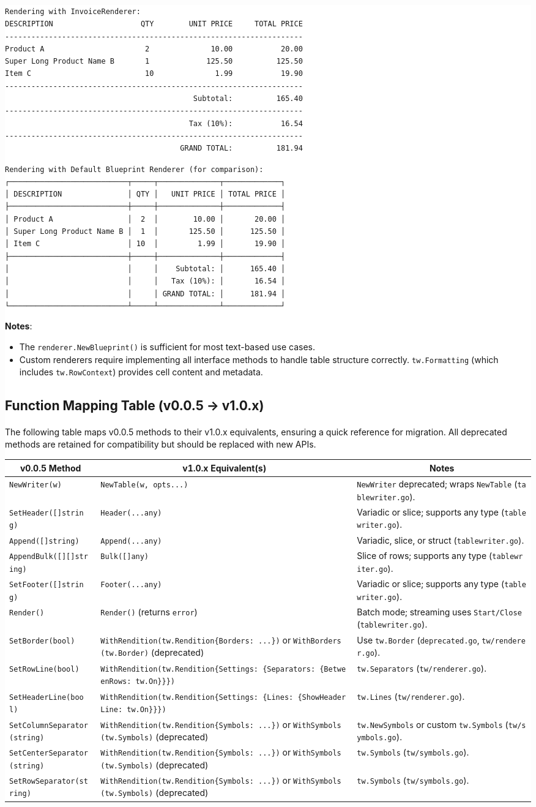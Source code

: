 
```
Rendering with InvoiceRenderer:
DESCRIPTION                    QTY        UNIT PRICE     TOTAL PRICE
--------------------------------------------------------------------
Product A                       2              10.00           20.00
Super Long Product Name B       1             125.50          125.50
Item C                          10              1.99           19.90
--------------------------------------------------------------------
                                           Subtotal:          165.40
--------------------------------------------------------------------
                                          Tax (10%):           16.54
--------------------------------------------------------------------
                                        GRAND TOTAL:          181.94
```


```
Rendering with Default Blueprint Renderer (for comparison):
┌───────────────────────────┬─────┬──────────────┬─────────────┐
│ DESCRIPTION               │ QTY │   UNIT PRICE │ TOTAL PRICE │
├───────────────────────────┼─────┼──────────────┼─────────────┤
│ Product A                 │  2  │        10.00 │       20.00 │
│ Super Long Product Name B │  1  │       125.50 │      125.50 │
│ Item C                    │ 10  │         1.99 │       19.90 │
├───────────────────────────┼─────┼──────────────┼─────────────┤
│                           │     │    Subtotal: │      165.40 │
│                           │     │   Tax (10%): │       16.54 │
│                           │     │ GRAND TOTAL: │      181.94 │
└───────────────────────────┴─────┴──────────────┴─────────────┘

```
**Notes**:
- The `renderer.NewBlueprint()` is sufficient for most text-based use cases.
- Custom renderers require implementing all interface methods to handle table structure correctly. `tw.Formatting` (which includes `tw.RowContext`) provides cell content and metadata.

## Function Mapping Table (v0.0.5 → v1.0.x)

The following table maps v0.0.5 methods to their v1.0.x equivalents, ensuring a quick reference for migration. All deprecated methods are retained for compatibility but should be replaced with new APIs.

| v0.0.5 Method                     | v1.0.x Equivalent(s)                                                                 | Notes                                                                 |
|-----------------------------------|--------------------------------------------------------------------------------------|----------------------------------------------------------------------|
| `NewWriter(w)`                    | `NewTable(w, opts...)`                                                               | `NewWriter` deprecated; wraps `NewTable` (`tablewriter.go`).         |
| `SetHeader([]string)`             | `Header(...any)`                                                                     | Variadic or slice; supports any type (`tablewriter.go`).             |
| `Append([]string)`                | `Append(...any)`                                                                     | Variadic, slice, or struct (`tablewriter.go`).                       |
| `AppendBulk([][]string)`          | `Bulk([]any)`                                                                        | Slice of rows; supports any type (`tablewriter.go`).                 |
| `SetFooter([]string)`             | `Footer(...any)`                                                                     | Variadic or slice; supports any type (`tablewriter.go`).             |
| `Render()`                        | `Render()` (returns `error`)                                                         | Batch mode; streaming uses `Start/Close` (`tablewriter.go`).         |
| `SetBorder(bool)`                 | `WithRendition(tw.Rendition{Borders: ...})` or `WithBorders(tw.Border)` (deprecated) | Use `tw.Border` (`deprecated.go`, `tw/renderer.go`).                 |
| `SetRowLine(bool)`                | `WithRendition(tw.Rendition{Settings: {Separators: {BetweenRows: tw.On}}})`          | `tw.Separators` (`tw/renderer.go`).                                  |
| `SetHeaderLine(bool)`             | `WithRendition(tw.Rendition{Settings: {Lines: {ShowHeaderLine: tw.On}}})`            | `tw.Lines` (`tw/renderer.go`).                                       |
| `SetColumnSeparator(string)`      | `WithRendition(tw.Rendition{Symbols: ...})` or `WithSymbols(tw.Symbols)` (deprecated)| `tw.NewSymbols` or custom `tw.Symbols` (`tw/symbols.go`).            |
| `SetCenterSeparator(string)`      | `WithRendition(tw.Rendition{Symbols: ...})` or `WithSymbols(tw.Symbols)` (deprecated)| `tw.Symbols` (`tw/symbols.go`).                                      |
| `SetRowSeparator(string)`         | `WithRendition(tw.Rendition{Symbols: ...})` or `WithSymbols(tw.Symbols)` (deprecated)| `tw.Symbols` (`tw/symbols.go`).                                      |